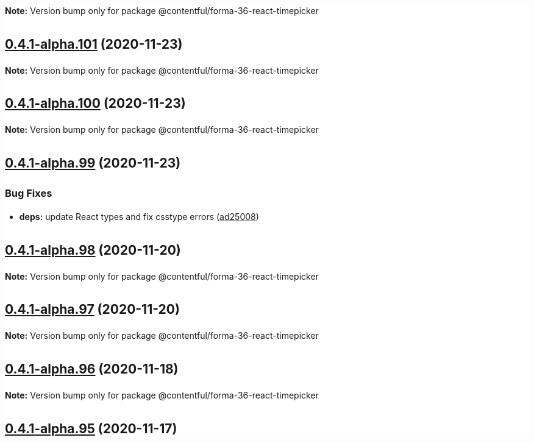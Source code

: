 **Note:** Version bump only for package @contentful/forma-36-react-timepicker

## [0.4.1-alpha.101](https://github.com/contentful/forma-36/compare/@contentful/forma-36-react-timepicker@0.4.1-alpha.100...@contentful/forma-36-react-timepicker@0.4.1-alpha.101) (2020-11-23)

**Note:** Version bump only for package @contentful/forma-36-react-timepicker

## [0.4.1-alpha.100](https://github.com/contentful/forma-36/compare/@contentful/forma-36-react-timepicker@0.4.1-alpha.99...@contentful/forma-36-react-timepicker@0.4.1-alpha.100) (2020-11-23)

**Note:** Version bump only for package @contentful/forma-36-react-timepicker

## [0.4.1-alpha.99](https://github.com/contentful/forma-36/compare/@contentful/forma-36-react-timepicker@0.4.1-alpha.98...@contentful/forma-36-react-timepicker@0.4.1-alpha.99) (2020-11-23)

### Bug Fixes

- **deps:** update React types and fix csstype errors ([ad25008](https://github.com/contentful/forma-36/commit/ad2500835da5f2225e2c598d999437b37e37222b))

## [0.4.1-alpha.98](https://github.com/contentful/forma-36/compare/@contentful/forma-36-react-timepicker@0.4.1-alpha.97...@contentful/forma-36-react-timepicker@0.4.1-alpha.98) (2020-11-20)

**Note:** Version bump only for package @contentful/forma-36-react-timepicker

## [0.4.1-alpha.97](https://github.com/contentful/forma-36/compare/@contentful/forma-36-react-timepicker@0.4.1-alpha.96...@contentful/forma-36-react-timepicker@0.4.1-alpha.97) (2020-11-20)

**Note:** Version bump only for package @contentful/forma-36-react-timepicker

## [0.4.1-alpha.96](https://github.com/contentful/forma-36/compare/@contentful/forma-36-react-timepicker@0.4.1-alpha.95...@contentful/forma-36-react-timepicker@0.4.1-alpha.96) (2020-11-18)

**Note:** Version bump only for package @contentful/forma-36-react-timepicker

## [0.4.1-alpha.95](https://github.com/contentful/forma-36/compare/@contentful/forma-36-react-timepicker@0.4.1-alpha.94...@contentful/forma-36-react-timepicker@0.4.1-alpha.95) (2020-11-17)
